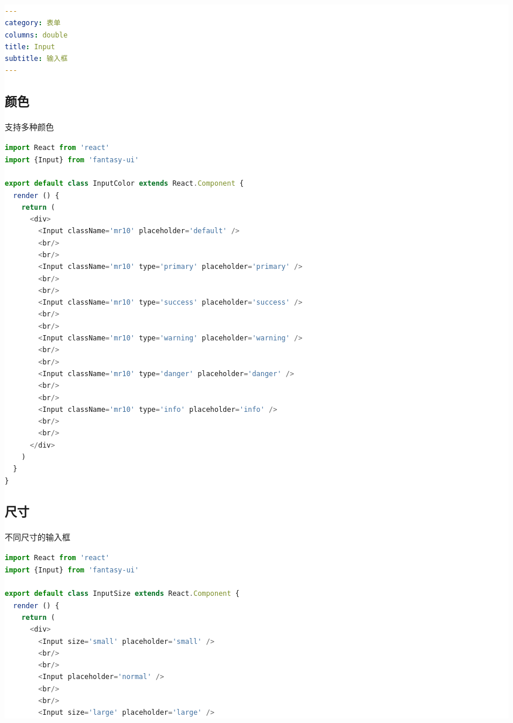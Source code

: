 ```yaml
---
category: 表单
columns: double
title: Input
subtitle: 输入框
---
```


## 颜色

支持多种颜色

```js
import React from 'react'
import {Input} from 'fantasy-ui'

export default class InputColor extends React.Component {
  render () {
    return (
      <div>
        <Input className='mr10' placeholder='default' />
        <br/>
        <br/>
        <Input className='mr10' type='primary' placeholder='primary' />
        <br/>
        <br/>
        <Input className='mr10' type='success' placeholder='success' />
        <br/>
        <br/>
        <Input className='mr10' type='warning' placeholder='warning' />
        <br/>
        <br/>
        <Input className='mr10' type='danger' placeholder='danger' />
        <br/>
        <br/>
        <Input className='mr10' type='info' placeholder='info' />
        <br/>
        <br/>
      </div>
    )
  }
}
```

## 尺寸

不同尺寸的输入框

```js
import React from 'react'
import {Input} from 'fantasy-ui'

export default class InputSize extends React.Component {
  render () {
    return (
      <div>
        <Input size='small' placeholder='small' />
        <br/>
        <br/>
        <Input placeholder='normal' />
        <br/>
        <br/>
        <Input size='large' placeholder='large' />
```